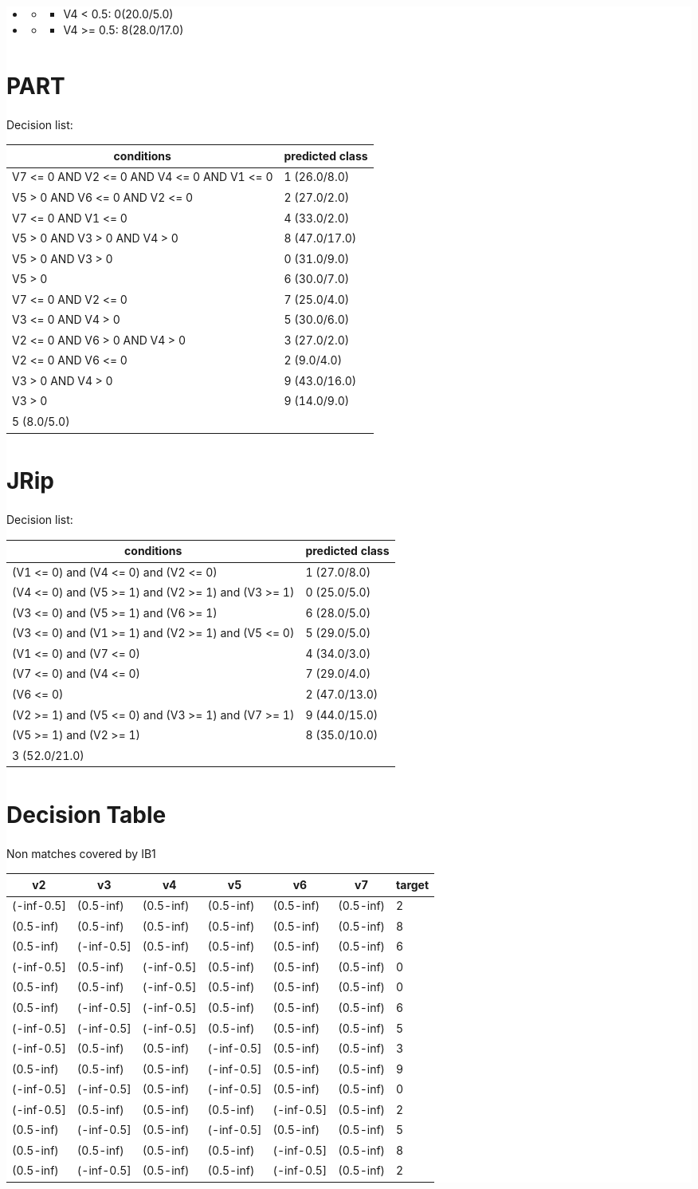 *   *   * V4 < 0.5: 0(20.0/5.0)

*   *   * V4 >= 0.5: 8(28.0/17.0)

# PART

Decision list:

conditions|predicted class
---|---
V7 <= 0 AND V2 <= 0 AND V4 <= 0 AND V1 <= 0| 1 (26.0/8.0)
V5 > 0 AND V6 <= 0 AND V2 <= 0| 2 (27.0/2.0)
V7 <= 0 AND V1 <= 0| 4 (33.0/2.0)
V5 > 0 AND V3 > 0 AND V4 > 0| 8 (47.0/17.0)
V5 > 0 AND V3 > 0| 0 (31.0/9.0)
V5 > 0| 6 (30.0/7.0)
V7 <= 0 AND V2 <= 0| 7 (25.0/4.0)
V3 <= 0 AND V4 > 0| 5 (30.0/6.0)
V2 <= 0 AND V6 > 0 AND V4 > 0| 3 (27.0/2.0)
V2 <= 0 AND V6 <= 0| 2 (9.0/4.0)
V3 > 0 AND V4 > 0| 9 (43.0/16.0)
V3 > 0| 9 (14.0/9.0)
| 5 (8.0/5.0)


# JRip

Decision list:

conditions|predicted class
---|---
(V1 <= 0) and (V4 <= 0) and (V2 <= 0)|1 (27.0/8.0)
(V4 <= 0) and (V5 >= 1) and (V2 >= 1) and (V3 >= 1)|0 (25.0/5.0)
(V3 <= 0) and (V5 >= 1) and (V6 >= 1)|6 (28.0/5.0)
(V3 <= 0) and (V1 >= 1) and (V2 >= 1) and (V5 <= 0)|5 (29.0/5.0)
(V1 <= 0) and (V7 <= 0)|4 (34.0/3.0)
(V7 <= 0) and (V4 <= 0)|7 (29.0/4.0)
(V6 <= 0)|2 (47.0/13.0)
(V2 >= 1) and (V5 <= 0) and (V3 >= 1) and (V7 >= 1)|9 (44.0/15.0)
(V5 >= 1) and (V2 >= 1)|8 (35.0/10.0)
|3 (52.0/21.0)


# Decision Table

Non matches covered by IB1

v2|v3|v4|v5|v6|v7|target
---|---|---|---|---|---|---
(-inf-0.5]|(0.5-inf)|(0.5-inf)|(0.5-inf)|(0.5-inf)|(0.5-inf)|2
(0.5-inf)|(0.5-inf)|(0.5-inf)|(0.5-inf)|(0.5-inf)|(0.5-inf)|8
(0.5-inf)|(-inf-0.5]|(0.5-inf)|(0.5-inf)|(0.5-inf)|(0.5-inf)|6
(-inf-0.5]|(0.5-inf)|(-inf-0.5]|(0.5-inf)|(0.5-inf)|(0.5-inf)|0
(0.5-inf)|(0.5-inf)|(-inf-0.5]|(0.5-inf)|(0.5-inf)|(0.5-inf)|0
(0.5-inf)|(-inf-0.5]|(-inf-0.5]|(0.5-inf)|(0.5-inf)|(0.5-inf)|6
(-inf-0.5]|(-inf-0.5]|(-inf-0.5]|(0.5-inf)|(0.5-inf)|(0.5-inf)|5
(-inf-0.5]|(0.5-inf)|(0.5-inf)|(-inf-0.5]|(0.5-inf)|(0.5-inf)|3
(0.5-inf)|(0.5-inf)|(0.5-inf)|(-inf-0.5]|(0.5-inf)|(0.5-inf)|9
(-inf-0.5]|(-inf-0.5]|(0.5-inf)|(-inf-0.5]|(0.5-inf)|(0.5-inf)|0
(-inf-0.5]|(0.5-inf)|(0.5-inf)|(0.5-inf)|(-inf-0.5]|(0.5-inf)|2
(0.5-inf)|(-inf-0.5]|(0.5-inf)|(-inf-0.5]|(0.5-inf)|(0.5-inf)|5
(0.5-inf)|(0.5-inf)|(0.5-inf)|(0.5-inf)|(-inf-0.5]|(0.5-inf)|8
(0.5-inf)|(-inf-0.5]|(0.5-inf)|(0.5-inf)|(-inf-0.5]|(0.5-inf)|2
